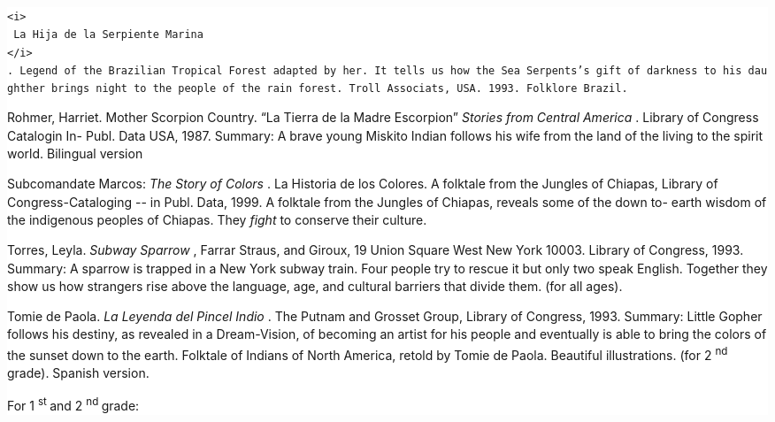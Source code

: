     <i>
     La Hija de la Serpiente Marina
    </i>
    . Legend of the Brazilian Tropical Forest adapted by her. It tells us how the Sea Serpents’s gift of darkness to his daughther brings night to the people of the rain forest. Troll Associats, USA. 1993. Folklore Brazil.
   </p>
   <p>
    Rohmer, Harriet. Mother Scorpion Country. “La Tierra de la Madre Escorpion”
    <i>
     Stories from Central America
    </i>
    . Library of Congress Catalogin In- Publ. Data USA, 1987. Summary: A brave young Miskito Indian follows his wife from the land of the living to the spirit world. Bilingual version
   </p>
   <p>
    Subcomandate Marcos:
    <i>
     The Story of Colors
    </i>
    . La Historia de los Colores. A folktale from the Jungles of Chiapas, Library of Congress-Cataloging -- in Publ. Data, 1999. A folktale from the Jungles of Chiapas, reveals some of the down to- earth wisdom of the indigenous peoples of Chiapas. They
    <i>
     fight
    </i>
    to conserve their culture.
   </p>
   <p>
    Torres, Leyla.
    <i>
     Subway Sparrow
    </i>
    , Farrar Straus, and Giroux, 19 Union Square West New York 10003. Library of Congress, 1993. Summary: A sparrow is trapped in a New York subway train. Four people try to rescue it but only two speak English. Together they show us how strangers rise above the language, age, and cultural barriers that divide them. (for all ages).
   </p>
   <p>
    Tomie de Paola.
    <i>
     La Leyenda del Pincel Indio
    </i>
    . The Putnam and Grosset Group, Library of Congress, 1993. Summary: Little Gopher follows his destiny, as revealed in a Dream-Vision, of becoming an artist for his people and eventually is able to bring the colors of the sunset down to the earth. Folktale of Indians of North America, retold by Tomie de Paola. Beautiful illustrations. (for 2
    <sup>
     nd
    </sup>
    grade). Spanish version.
   </p>
</font>
  For 1
  <sup>
   st
  </sup>
  and 2
  <sup>
   nd
  </sup>
  grade:
 </p>
 <p>